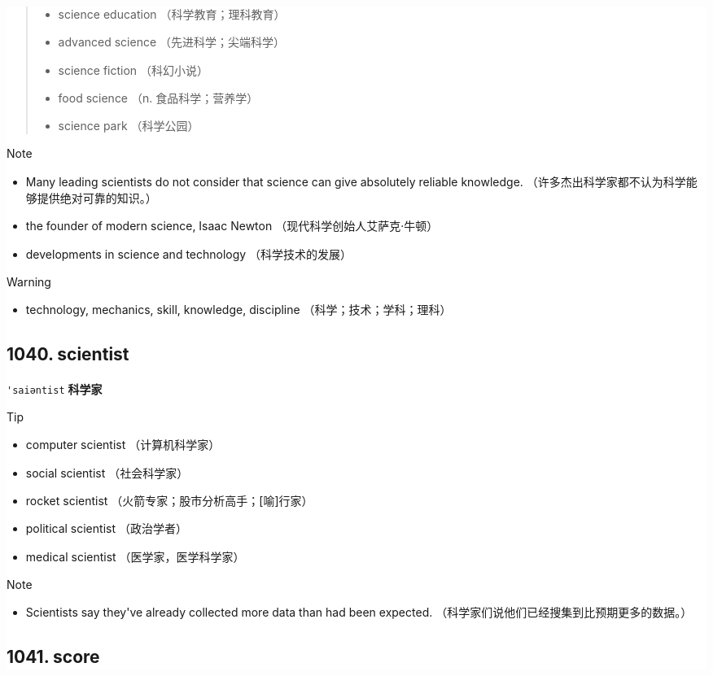 >
> - science education （科学教育；理科教育）
>
> - advanced science （先进科学；尖端科学）
>
> - science fiction （科幻小说）
>
> - food science （n. 食品科学；营养学）
>
> - science park （科学公园）
>

> [!NOTE]
>
> - Many leading scientists do not consider that science can give absolutely reliable knowledge. （许多杰出科学家都不认为科学能够提供绝对可靠的知识。）
>
> - the founder of modern science, Isaac Newton （现代科学创始人艾萨克·牛顿）
>
> - developments in science and technology （科学技术的发展）
>

> [!WARNING]
>
> - technology, mechanics, skill, knowledge, discipline （科学；技术；学科；理科）
>

## 1040. scientist

`'saiəntist`  **科学家**

> [!TIP]
>
> - computer scientist （计算机科学家）
>
> - social scientist （社会科学家）
>
> - rocket scientist （火箭专家；股市分析高手；[喻]行家）
>
> - political scientist （政治学者）
>
> - medical scientist （医学家，医学科学家）
>

> [!NOTE]
>
> - Scientists say they've already collected more data than had been expected. （科学家们说他们已经搜集到比预期更多的数据。）
>

## 1041. score
